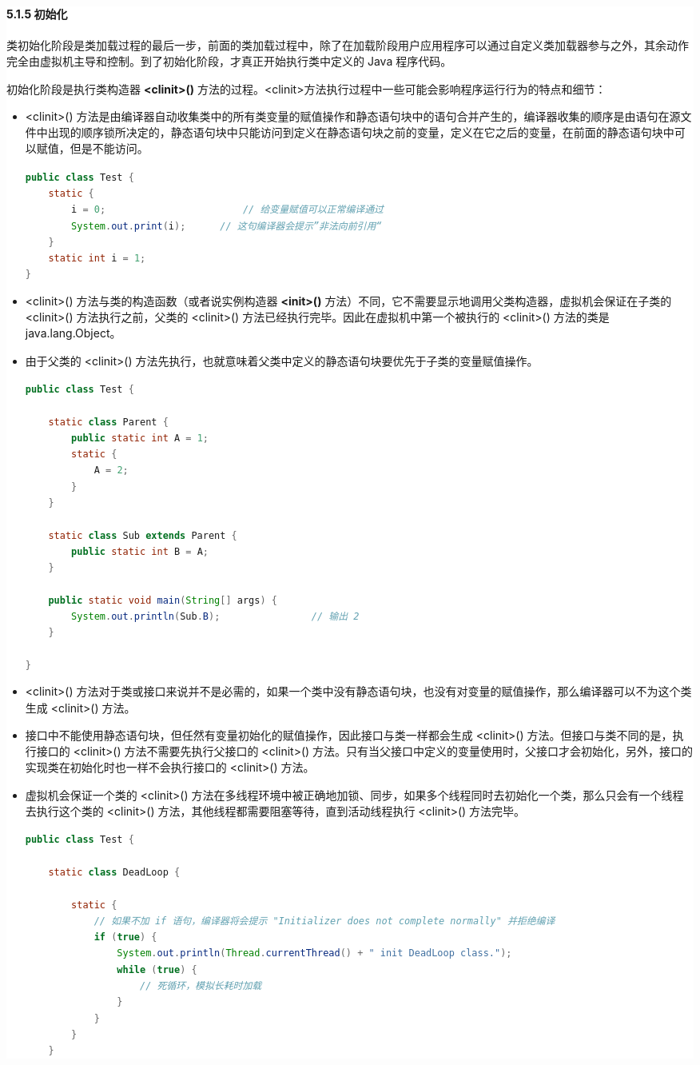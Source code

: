 #### 5.1.5 初始化

类初始化阶段是类加载过程的最后一步，前面的类加载过程中，除了在加载阶段用户应用程序可以通过自定义类加载器参与之外，其余动作完全由虚拟机主导和控制。到了初始化阶段，才真正开始执行类中定义的 Java 程序代码。

初始化阶段是执行类构造器 **\<clinit>()** 方法的过程。\<clinit>方法执行过程中一些可能会影响程序运行行为的特点和细节：

- \<clinit>() 方法是由编译器自动收集类中的所有类变量的赋值操作和静态语句块中的语句合并产生的，编译器收集的顺序是由语句在源文件中出现的顺序锁所决定的，静态语句块中只能访问到定义在静态语句块之前的变量，定义在它之后的变量，在前面的静态语句块中可以赋值，但是不能访问。

  ```java
  public class Test {
      static {
          i = 0;						// 给变量赋值可以正常编译通过
          System.out.print(i);		// 这句编译器会提示”非法向前引用“
      }
      static int i = 1;
  }
  ```

- \<clinit>() 方法与类的构造函数（或者说实例构造器 **\<init>()** 方法）不同，它不需要显示地调用父类构造器，虚拟机会保证在子类的 \<clinit>() 方法执行之前，父类的 \<clinit>() 方法已经执行完毕。因此在虚拟机中第一个被执行的 \<clinit>() 方法的类是 java.lang.Object。

- 由于父类的 \<clinit>() 方法先执行，也就意味着父类中定义的静态语句块要优先于子类的变量赋值操作。

  ```java
  public class Test {
  
      static class Parent {
          public static int A = 1;
          static {
              A = 2;
          }
      }
  
      static class Sub extends Parent {
          public static int B = A;
      }
  
      public static void main(String[] args) {
          System.out.println(Sub.B);				// 输出 2
      }
  
  }
  ```

- \<clinit>() 方法对于类或接口来说并不是必需的，如果一个类中没有静态语句块，也没有对变量的赋值操作，那么编译器可以不为这个类生成 \<clinit>() 方法。

- 接口中不能使用静态语句块，但任然有变量初始化的赋值操作，因此接口与类一样都会生成 \<clinit>() 方法。但接口与类不同的是，执行接口的 \<clinit>() 方法不需要先执行父接口的 \<clinit>() 方法。只有当父接口中定义的变量使用时，父接口才会初始化，另外，接口的实现类在初始化时也一样不会执行接口的 \<clinit>() 方法。

- 虚拟机会保证一个类的 \<clinit>() 方法在多线程环境中被正确地加锁、同步，如果多个线程同时去初始化一个类，那么只会有一个线程去执行这个类的 \<clinit>() 方法，其他线程都需要阻塞等待，直到活动线程执行 \<clinit>() 方法完毕。

  ```java
  public class Test {
  
      static class DeadLoop {
  
          static {
              // 如果不加 if 语句，编译器将会提示 "Initializer does not complete normally" 并拒绝编译
              if (true) {
                  System.out.println(Thread.currentThread() + " init DeadLoop class.");
                  while (true) {
                      // 死循环，模拟长耗时加载
                  }
              }
          }
      }
  ```